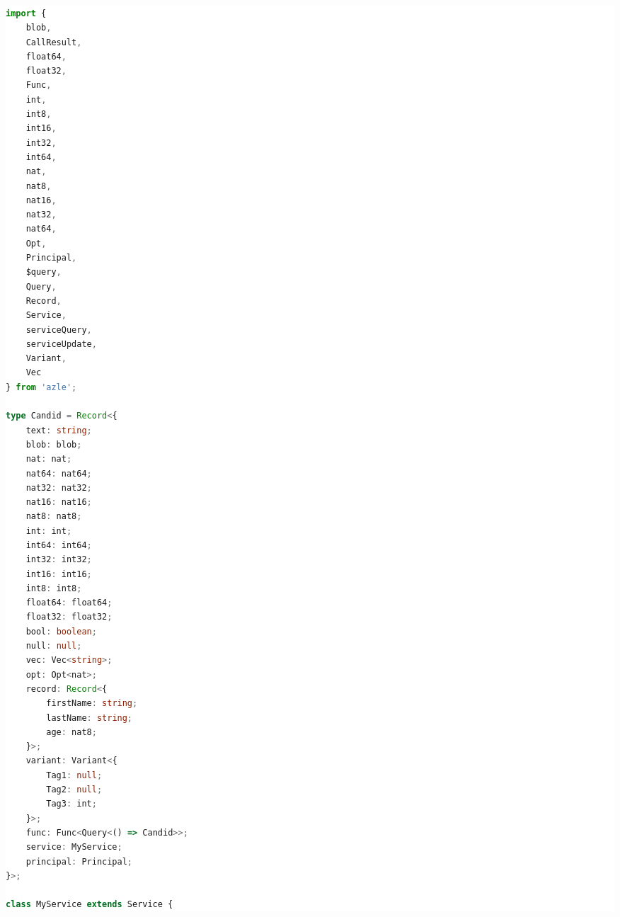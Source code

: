 ```typescript
import {
    blob,
    CallResult,
    float64,
    float32,
    Func,
    int,
    int8,
    int16,
    int32,
    int64,
    nat,
    nat8,
    nat16,
    nat32,
    nat64,
    Opt,
    Principal,
    $query,
    Query,
    Record,
    Service,
    serviceQuery,
    serviceUpdate,
    Variant,
    Vec
} from 'azle';

type Candid = Record<{
    text: string;
    blob: blob;
    nat: nat;
    nat64: nat64;
    nat32: nat32;
    nat16: nat16;
    nat8: nat8;
    int: int;
    int64: int64;
    int32: int32;
    int16: int16;
    int8: int8;
    float64: float64;
    float32: float32;
    bool: boolean;
    null: null;
    vec: Vec<string>;
    opt: Opt<nat>;
    record: Record<{
        firstName: string;
        lastName: string;
        age: nat8;
    }>;
    variant: Variant<{
        Tag1: null;
        Tag2: null;
        Tag3: int;
    }>;
    func: Func<Query<() => Candid>>;
    service: MyService;
    principal: Principal;
}>;

class MyService extends Service {
```